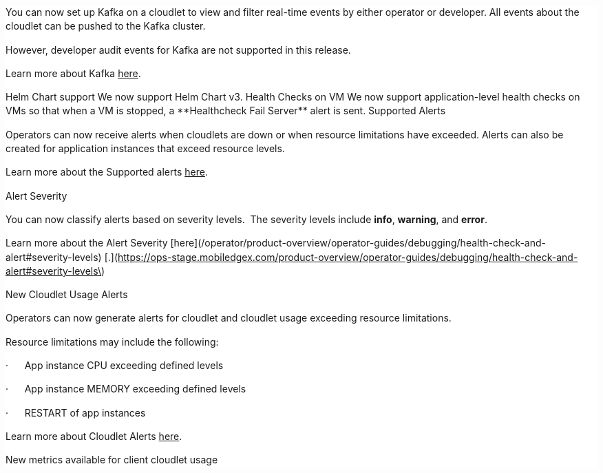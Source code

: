 You can now set up Kafka on a cloudlet to view and filter real-time events by either operator or developer. All events about the cloudlet can be pushed to the Kafka cluster.

However, developer audit events for Kafka are not supported in this release.

Learn more about Kafka [here](/operator/product-overview/operator-guides/debugging/reports#using-kafka-to-push-cloudlet-events).</td>
</tr>
<tr>
<td>Helm Chart support</td>
<td>We now support Helm Chart v3.</td>
</tr>
<tr>
<td>Health Checks on VM</td>
<td>We now support application-level health checks on VMs so that when a VM is stopped, a **Healthcheck Fail Server** alert is sent.</td>
</tr>
<tr>
<td>Supported Alerts</td>
<td colspan="1" rowspan="1">

Operators can now receive alerts when cloudlets are down or when resource limitations have exceeded. Alerts can also be created for application instances that exceed resource levels.

Learn more about the Supported alerts [here](/operator/product-overview/operator-guides/debugging/health-check-and-alert#supported-alerts-).</td>
</tr>
<tr>
<td>Alert Severity</td>
<td colspan="1" rowspan="1">

You can now classify alerts based on severity levels.  The severity levels include **info**, **warning**, and **error**.

Learn more about the Alert Severity [here](/operator/product-overview/operator-guides/debugging/health-check-and-alert#severity-levels\)
[.](https://ops-stage.mobiledgex.com/product-overview/operator-guides/debugging/health-check-and-alert#severity-levels\)
</td>
</tr>
<tr>
<td>New Cloudlet Usage Alerts</td>
<td colspan="1" rowspan="1">

Operators can now generate alerts for cloudlet and cloudlet usage exceeding resource limitations.

Resource limitations may include the following:

·      App instance CPU exceeding defined levels

·      App instance MEMORY exceeding defined levels

·      RESTART of app instances

Learn more about Cloudlet Alerts [here](https://ops-stage.mobiledgex.com/product-overview/operator-guides/debugging/reports).</td>
</tr>
<tr>
<td>New metrics available for client cloudlet usage</td>
<td colspan="1" rowspan="1">
